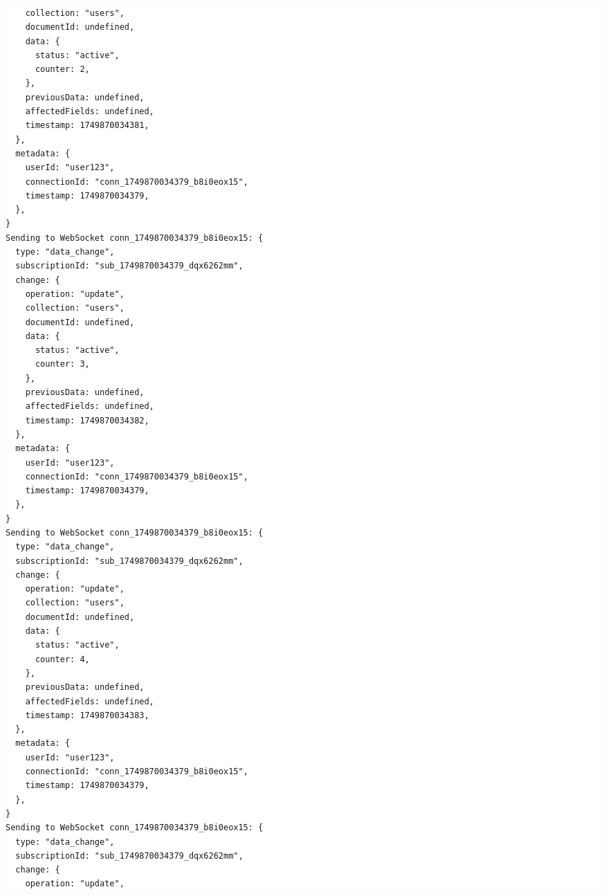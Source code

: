 ```
    collection: "users",
    documentId: undefined,
    data: {
      status: "active",
      counter: 2,
    },
    previousData: undefined,
    affectedFields: undefined,
    timestamp: 1749870034381,
  },
  metadata: {
    userId: "user123",
    connectionId: "conn_1749870034379_b8i0eox15",
    timestamp: 1749870034379,
  },
}
Sending to WebSocket conn_1749870034379_b8i0eox15: {
  type: "data_change",
  subscriptionId: "sub_1749870034379_dqx6262mm",
  change: {
    operation: "update",
    collection: "users",
    documentId: undefined,
    data: {
      status: "active",
      counter: 3,
    },
    previousData: undefined,
    affectedFields: undefined,
    timestamp: 1749870034382,
  },
  metadata: {
    userId: "user123",
    connectionId: "conn_1749870034379_b8i0eox15",
    timestamp: 1749870034379,
  },
}
Sending to WebSocket conn_1749870034379_b8i0eox15: {
  type: "data_change",
  subscriptionId: "sub_1749870034379_dqx6262mm",
  change: {
    operation: "update",
    collection: "users",
    documentId: undefined,
    data: {
      status: "active",
      counter: 4,
    },
    previousData: undefined,
    affectedFields: undefined,
    timestamp: 1749870034383,
  },
  metadata: {
    userId: "user123",
    connectionId: "conn_1749870034379_b8i0eox15",
    timestamp: 1749870034379,
  },
}
Sending to WebSocket conn_1749870034379_b8i0eox15: {
  type: "data_change",
  subscriptionId: "sub_1749870034379_dqx6262mm",
  change: {
    operation: "update",
```